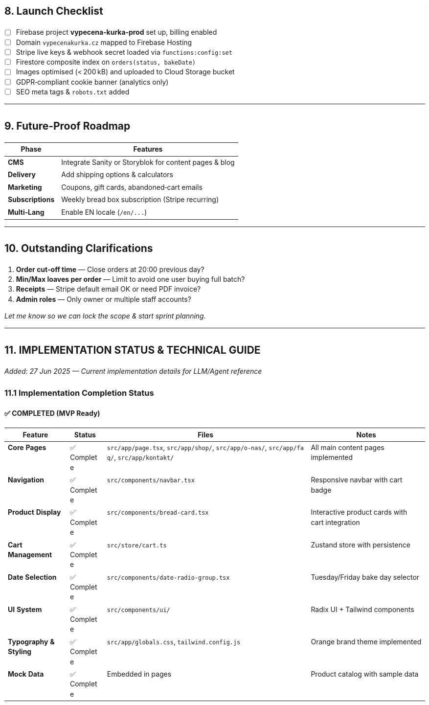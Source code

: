 
## 8. Launch Checklist

- [ ] Firebase project **vypecena‑kurka‑prod** set up, billing enabled  
- [ ] Domain `vypecenakurka.cz` mapped to Firebase Hosting  
- [ ] Stripe live keys & webhook secret loaded via `functions:config:set`  
- [ ] Firestore composite index on `orders(status, bakeDate)`  
- [ ] Images optimised (< 200 kB) and uploaded to Cloud Storage bucket  
- [ ] GDPR‑compliant cookie banner (analytics only)  
- [ ] SEO meta tags & `robots.txt` added  

---

## 9. Future‑Proof Roadmap

| Phase | Features |
|-------|----------|
| **CMS** | Integrate Sanity or Storyblok for content pages & blog |
| **Delivery** | Add shipping options & calculators |
| **Marketing** | Coupons, gift cards, abandoned‑cart emails |
| **Subscriptions** | Weekly bread box subscription (Stripe recurring) |
| **Multi‑Lang** | Enable EN locale (`/en/...`) |

---

## 10. Outstanding Clarifications

1. **Order cut‑off time** — Close orders at 20:00 previous day?  
2. **Min/Max loaves per order** — Limit to avoid one user buying full batch?  
3. **Receipts** — Stripe default email OK or need PDF invoice?  
4. **Admin roles** — Only owner or multiple staff accounts?  

*Let me know so we can lock the scope & start sprint planning.*

---

## 11. IMPLEMENTATION STATUS & TECHNICAL GUIDE

*Added: 27 Jun 2025 — Current implementation details for LLM/Agent reference*

### 11.1 Implementation Completion Status

#### ✅ **COMPLETED (MVP Ready)**
| Feature | Status | Files | Notes |
|---------|--------|-------|-------|
| **Core Pages** | ✅ Complete | `src/app/page.tsx`, `src/app/shop/`, `src/app/o-nas/`, `src/app/faq/`, `src/app/kontakt/` | All main content pages implemented |
| **Navigation** | ✅ Complete | `src/components/navbar.tsx` | Responsive navbar with cart badge |
| **Product Display** | ✅ Complete | `src/components/bread-card.tsx` | Interactive product cards with cart integration |
| **Cart Management** | ✅ Complete | `src/store/cart.ts` | Zustand store with persistence |
| **Date Selection** | ✅ Complete | `src/components/date-radio-group.tsx` | Tuesday/Friday bake day selector |
| **UI System** | ✅ Complete | `src/components/ui/` | Radix UI + Tailwind components |
| **Typography & Styling** | ✅ Complete | `src/app/globals.css`, `tailwind.config.js` | Orange brand theme implemented |
| **Mock Data** | ✅ Complete | Embedded in pages | Product catalog with sample data |
